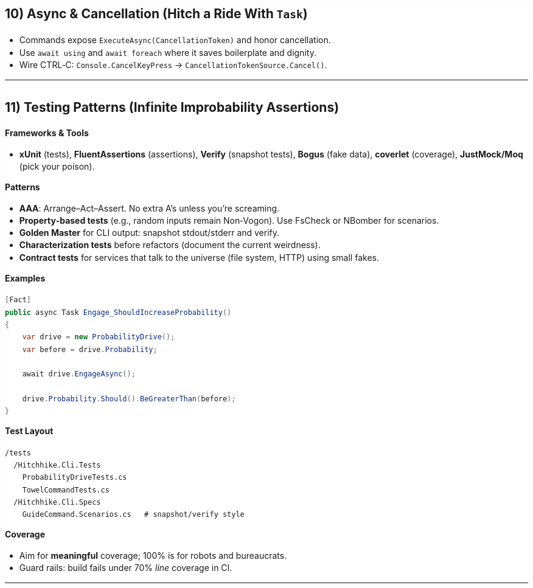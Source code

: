
## 10) Async & Cancellation (Hitch a Ride With `Task`)

- Commands expose `ExecuteAsync(CancellationToken)` and honor cancellation.
- Use `await using` and `await foreach` where it saves boilerplate and dignity.
- Wire CTRL‑C: `Console.CancelKeyPress` → `CancellationTokenSource.Cancel()`.

---

## 11) Testing Patterns (Infinite Improbability Assertions)

**Frameworks & Tools**

- **xUnit** (tests), **FluentAssertions** (assertions), **Verify** (snapshot tests), **Bogus** (fake data), **coverlet** (coverage), **JustMock/Moq** (pick your poison).

**Patterns**

- **AAA**: Arrange–Act–Assert. No extra A’s unless you’re screaming.
- **Property‑based tests** (e.g., random inputs remain Non‑Vogon). Use FsCheck or NBomber for scenarios.
- **Golden Master** for CLI output: snapshot stdout/stderr and verify.
- **Characterization tests** before refactors (document the current weirdness).
- **Contract tests** for services that talk to the universe (file system, HTTP) using small fakes.

**Examples**

```csharp
[Fact]
public async Task Engage_ShouldIncreaseProbability()
{
    var drive = new ProbabilityDrive();
    var before = drive.Probability;

    await drive.EngageAsync();

    drive.Probability.Should().BeGreaterThan(before);
}
```

**Test Layout**

```
/tests
  /Hitchhike.Cli.Tests
    ProbabilityDriveTests.cs
    TowelCommandTests.cs
  /Hitchhike.Cli.Specs
    GuideCommand.Scenarios.cs   # snapshot/verify style
```

**Coverage**

- Aim for **meaningful** coverage; 100% is for robots and bureaucrats.
- Guard rails: build fails under 70% *line* coverage in CI.

---